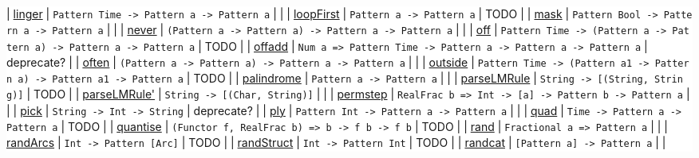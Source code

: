 | [linger](linger 'wikilink')                  | `Pattern Time -> Pattern a -> Pattern a`                                                                                                                                                                                        |            |
| [loopFirst](loopFirst 'wikilink')            | `Pattern a -> Pattern a`                                                                                                                                                                                                        | TODO       |
| [mask](mask 'wikilink')                      | `Pattern Bool -> Pattern a -> Pattern a`                                                                                                                                                                                        |            |
| [never](never 'wikilink')                    | `(Pattern a -> Pattern a) -> Pattern a -> Pattern a`                                                                                                                                                                            |            |
| [off](off 'wikilink')                        | `Pattern Time -> (Pattern a -> Pattern a) -> Pattern a -> Pattern a`                                                                                                                                                            | TODO       |
| [offadd](offadd 'wikilink')                  | `Num a => Pattern Time -> Pattern a -> Pattern a -> Pattern a`                                                                                                                                                                  | deprecate? |
| [often](often 'wikilink')                    | `(Pattern a -> Pattern a) -> Pattern a -> Pattern a`                                                                                                                                                                            |            |
| [outside](outside 'wikilink')                | `Pattern Time -> (Pattern a1 -> Pattern a) -> Pattern a1 -> Pattern a`                                                                                                                                                          | TODO       |
| [palindrome](palindrome 'wikilink')          | `Pattern a -> Pattern a`                                                                                                                                                                                                        |            |
| [parseLMRule](parseLMRule 'wikilink')        | `String -> [(String, String)]`                                                                                                                                                                                                  | TODO       |
| [parseLMRule'](parseLMRule' 'wikilink')      | `String -> [(Char, String)]`                                                                                                                                                                                                    |            |
| [permstep](permstep 'wikilink')              | `RealFrac b => Int -> [a] -> Pattern b -> Pattern a`                                                                                                                                                                            |            |
| [pick](pick 'wikilink')                      | `String -> Int -> String`                                                                                                                                                                                                       | deprecate? |
| [ply](ply 'wikilink')                        | `Pattern Int -> Pattern a -> Pattern a`                                                                                                                                                                                         |            |
| [quad](quad 'wikilink')                      | `Time -> Pattern a -> Pattern a`                                                                                                                                                                                                | TODO       |
| [quantise](quantise 'wikilink')              | `(Functor f, RealFrac b) => b -> f b -> f b`                                                                                                                                                                                    | TODO       |
| [rand](rand 'wikilink')                      | `Fractional a => Pattern a`                                                                                                                                                                                                     |            |
| [randArcs](randArcs 'wikilink')              | `Int -> Pattern [Arc]`                                                                                                                                                                                                          | TODO       |
| [randStruct](randStruct 'wikilink')          | `Int -> Pattern Int`                                                                                                                                                                                                            | TODO       |
| [randcat](randcat 'wikilink')                | `[Pattern a] -> Pattern a`                                                                                                                                                                                                      |            |